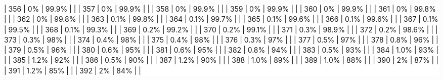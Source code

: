 | 356 | 0% | 99.9% |  |
| 357 | 0% | 99.9% |  |
| 358 | 0% | 99.9% |  |
| 359 | 0% | 99.9% |  |
| 360 | 0% | 99.9% |  |
| 361 | 0% | 99.8% |  |
| 362 | 0% | 99.8% |  |
| 363 | 0.1% | 99.8% |  |
| 364 | 0.1% | 99.7% |  |
| 365 | 0.1% | 99.6% |  |
| 366 | 0.1% | 99.6% |  |
| 367 | 0.1% | 99.5% |  |
| 368 | 0.1% | 99.3% |  |
| 369 | 0.2% | 99.2% |  |
| 370 | 0.2% | 99.1% |  |
| 371 | 0.3% | 98.9% |  |
| 372 | 0.2% | 98.6% |  |
| 373 | 0.3% | 98% |  |
| 374 | 0.4% | 98% |  |
| 375 | 0.4% | 98% |  |
| 376 | 0.3% | 97% |  |
| 377 | 0.5% | 97% |  |
| 378 | 0.8% | 96% |  |
| 379 | 0.5% | 96% |  |
| 380 | 0.6% | 95% |  |
| 381 | 0.6% | 95% |  |
| 382 | 0.8% | 94% |  |
| 383 | 0.5% | 93% |  |
| 384 | 1.0% | 93% |  |
| 385 | 1.2% | 92% |  |
| 386 | 0.5% | 90% |  |
| 387 | 1.2% | 90% |  |
| 388 | 1.0% | 89% |  |
| 389 | 1.0% | 88% |  |
| 390 | 2% | 87% |  |
| 391 | 1.2% | 85% |  |
| 392 | 2% | 84% |  |
